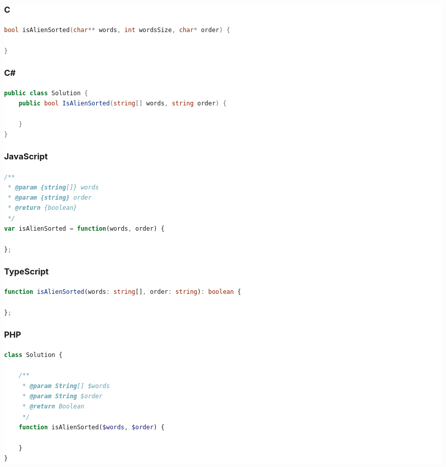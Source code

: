 ### C

```c
bool isAlienSorted(char** words, int wordsSize, char* order) {
    
}
```

### C#

```csharp
public class Solution {
    public bool IsAlienSorted(string[] words, string order) {
        
    }
}
```

### JavaScript

```javascript
/**
 * @param {string[]} words
 * @param {string} order
 * @return {boolean}
 */
var isAlienSorted = function(words, order) {
    
};
```

### TypeScript

```typescript
function isAlienSorted(words: string[], order: string): boolean {
    
};
```

### PHP

```php
class Solution {

    /**
     * @param String[] $words
     * @param String $order
     * @return Boolean
     */
    function isAlienSorted($words, $order) {
        
    }
}
```
